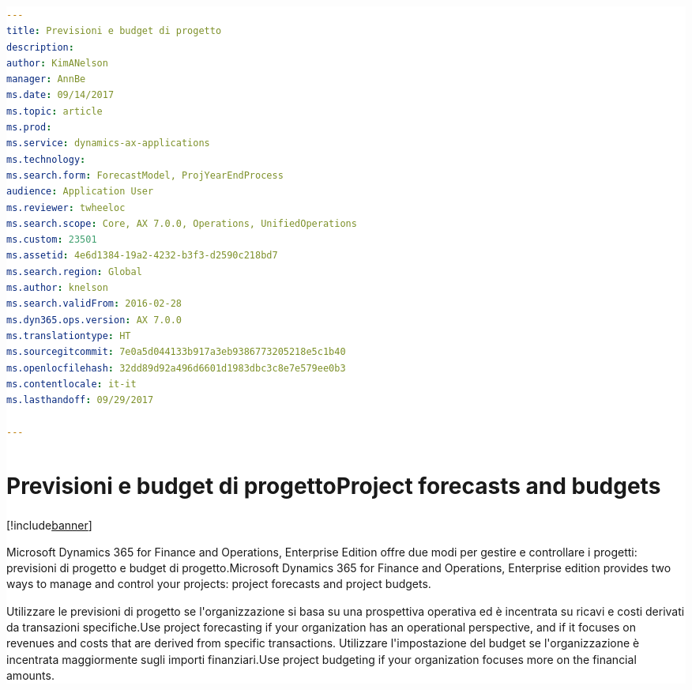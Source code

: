 ```yaml
---
title: Previsioni e budget di progetto
description: 
author: KimANelson
manager: AnnBe
ms.date: 09/14/2017
ms.topic: article
ms.prod: 
ms.service: dynamics-ax-applications
ms.technology: 
ms.search.form: ForecastModel, ProjYearEndProcess
audience: Application User
ms.reviewer: twheeloc
ms.search.scope: Core, AX 7.0.0, Operations, UnifiedOperations
ms.custom: 23501
ms.assetid: 4e6d1384-19a2-4232-b3f3-d2590c218bd7
ms.search.region: Global
ms.author: knelson
ms.search.validFrom: 2016-02-28
ms.dyn365.ops.version: AX 7.0.0
ms.translationtype: HT
ms.sourcegitcommit: 7e0a5d044133b917a3eb9386773205218e5c1b40
ms.openlocfilehash: 32dd89d92a496d6601d1983dbc3c8e7e579ee0b3
ms.contentlocale: it-it
ms.lasthandoff: 09/29/2017

---
```


# <a name="project-forecasts-and-budgets"></a><span data-ttu-id="a50e4-102">Previsioni e budget di progetto</span><span class="sxs-lookup"><span data-stu-id="a50e4-102">Project forecasts and budgets</span></span>

[!include[banner](../includes/banner.md)]




<span data-ttu-id="a50e4-103">Microsoft Dynamics 365 for Finance and Operations, Enterprise Edition offre due modi per gestire e controllare i progetti: previsioni di progetto e budget di progetto.</span><span class="sxs-lookup"><span data-stu-id="a50e4-103">Microsoft Dynamics 365 for Finance and Operations, Enterprise edition provides two ways to manage and control your projects: project forecasts and project budgets.</span></span> 

<span data-ttu-id="a50e4-104">Utilizzare le previsioni di progetto se l'organizzazione si basa su una prospettiva operativa ed è incentrata su ricavi e costi derivati da transazioni specifiche.</span><span class="sxs-lookup"><span data-stu-id="a50e4-104">Use project forecasting if your organization has an operational perspective, and if it focuses on revenues and costs that are derived from specific transactions.</span></span> <span data-ttu-id="a50e4-105">Utilizzare l'impostazione del budget se l'organizzazione è incentrata maggiormente sugli importi finanziari.</span><span class="sxs-lookup"><span data-stu-id="a50e4-105">Use project budgeting if your organization focuses more on the financial amounts.</span></span> 
